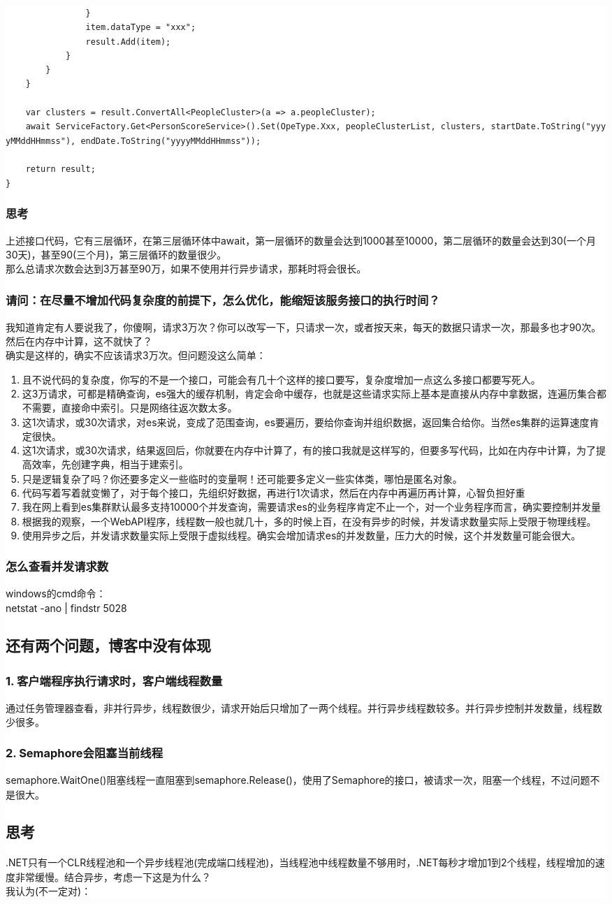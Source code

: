                     }
                    item.dataType = "xxx";
                    result.Add(item);
                }
            }
        }
    
        var clusters = result.ConvertAll<PeopleCluster>(a => a.peopleCluster);
        await ServiceFactory.Get<PersonScoreService>().Set(OpeType.Xxx, peopleClusterList, clusters, startDate.ToString("yyyyMMddHHmmss"), endDate.ToString("yyyyMMddHHmmss"));
    
        return result;
    }
    

### 思考

上述接口代码，它有三层循环，在第三层循环体中await，第一层循环的数量会达到1000甚至10000，第二层循环的数量会达到30(一个月30天)，甚至90(三个月)，第三层循环的数量很少。  
那么总请求次数会达到3万甚至90万，如果不使用并行异步请求，那耗时将会很长。

### 请问：在尽量不增加代码复杂度的前提下，怎么优化，能缩短该服务接口的执行时间？

我知道肯定有人要说我了，你傻啊，请求3万次？你可以改写一下，只请求一次，或者按天来，每天的数据只请求一次，那最多也才90次。然后在内存中计算，这不就快了？  
确实是这样的，确实不应该请求3万次。但问题没这么简单：

1.  且不说代码的复杂度，你写的不是一个接口，可能会有几十个这样的接口要写，复杂度增加一点这么多接口都要写死人。
2.  这3万请求，可都是精确查询，es强大的缓存机制，肯定会命中缓存，也就是这些请求实际上基本是直接从内存中拿数据，连遍历集合都不需要，直接命中索引。只是网络往返次数太多。
3.  这1次请求，或30次请求，对es来说，变成了范围查询，es要遍历，要给你查询并组织数据，返回集合给你。当然es集群的运算速度肯定很快。
4.  这1次请求，或30次请求，结果返回后，你就要在内存中计算了，有的接口我就是这样写的，但要多写代码，比如在内存中计算，为了提高效率，先创建字典，相当于建索引。
5.  只是逻辑复杂了吗？你还要多定义一些临时的变量啊！还可能要多定义一些实体类，哪怕是匿名对象。
6.  代码写着写着就变懒了，对于每个接口，先组织好数据，再进行1次请求，然后在内存中再遍历再计算，心智负担好重
7.  我在网上看到es集群默认最多支持10000个并发查询，需要请求es的业务程序肯定不止一个，对一个业务程序而言，确实要控制并发量
8.  根据我的观察，一个WebAPI程序，线程数一般也就几十，多的时候上百，在没有异步的时候，并发请求数量实际上受限于物理线程。
9.  使用异步之后，并发请求数量实际上受限于虚拟线程。确实会增加请求es的并发数量，压力大的时候，这个并发数量可能会很大。

### 怎么查看并发请求数

windows的cmd命令：  
netstat -ano | findstr 5028

还有两个问题，博客中没有体现
--------------

### 1\. 客户端程序执行请求时，客户端线程数量

通过任务管理器查看，非并行异步，线程数很少，请求开始后只增加了一两个线程。并行异步线程数较多。并行异步控制并发数量，线程数少很多。

### 2\. Semaphore会阻塞当前线程

semaphore.WaitOne()阻塞线程一直阻塞到semaphore.Release()，使用了Semaphore的接口，被请求一次，阻塞一个线程，不过问题不是很大。

思考
--

.NET只有一个CLR线程池和一个异步线程池(完成端口线程池)，当线程池中线程数量不够用时，.NET每秒才增加1到2个线程，线程增加的速度非常缓慢。结合异步，考虑一下这是为什么？  
我认为(不一定对)：
